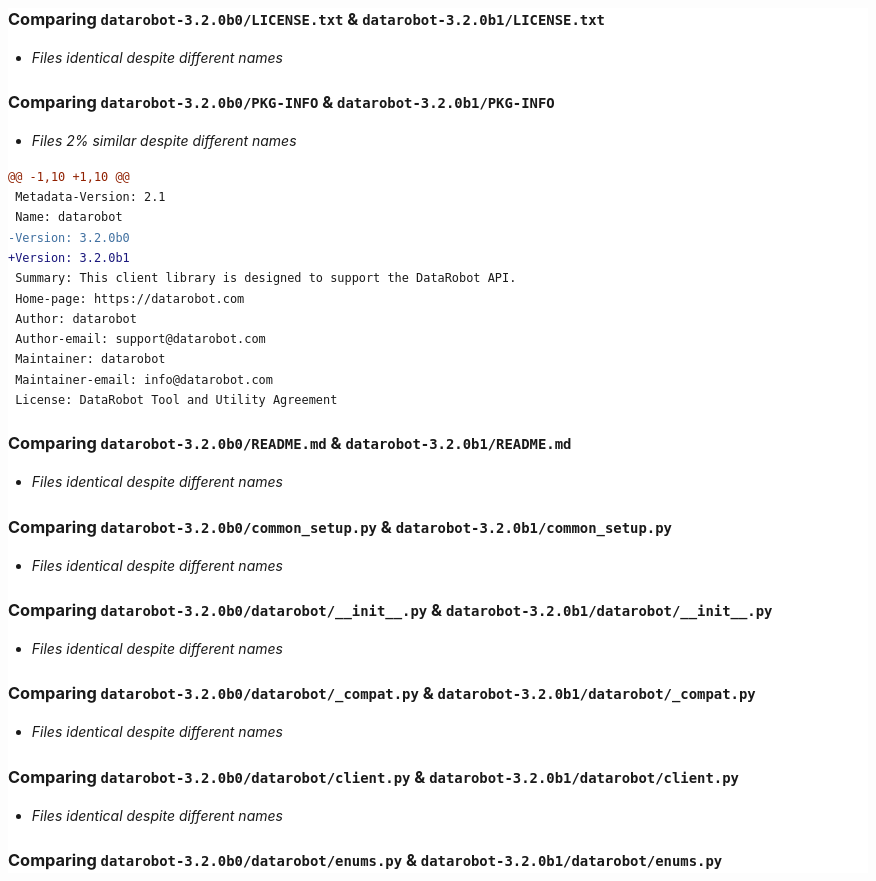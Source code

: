 ### Comparing `datarobot-3.2.0b0/LICENSE.txt` & `datarobot-3.2.0b1/LICENSE.txt`

 * *Files identical despite different names*

### Comparing `datarobot-3.2.0b0/PKG-INFO` & `datarobot-3.2.0b1/PKG-INFO`

 * *Files 2% similar despite different names*

```diff
@@ -1,10 +1,10 @@
 Metadata-Version: 2.1
 Name: datarobot
-Version: 3.2.0b0
+Version: 3.2.0b1
 Summary: This client library is designed to support the DataRobot API.
 Home-page: https://datarobot.com
 Author: datarobot
 Author-email: support@datarobot.com
 Maintainer: datarobot
 Maintainer-email: info@datarobot.com
 License: DataRobot Tool and Utility Agreement
```

### Comparing `datarobot-3.2.0b0/README.md` & `datarobot-3.2.0b1/README.md`

 * *Files identical despite different names*

### Comparing `datarobot-3.2.0b0/common_setup.py` & `datarobot-3.2.0b1/common_setup.py`

 * *Files identical despite different names*

### Comparing `datarobot-3.2.0b0/datarobot/__init__.py` & `datarobot-3.2.0b1/datarobot/__init__.py`

 * *Files identical despite different names*

### Comparing `datarobot-3.2.0b0/datarobot/_compat.py` & `datarobot-3.2.0b1/datarobot/_compat.py`

 * *Files identical despite different names*

### Comparing `datarobot-3.2.0b0/datarobot/client.py` & `datarobot-3.2.0b1/datarobot/client.py`

 * *Files identical despite different names*

### Comparing `datarobot-3.2.0b0/datarobot/enums.py` & `datarobot-3.2.0b1/datarobot/enums.py`
